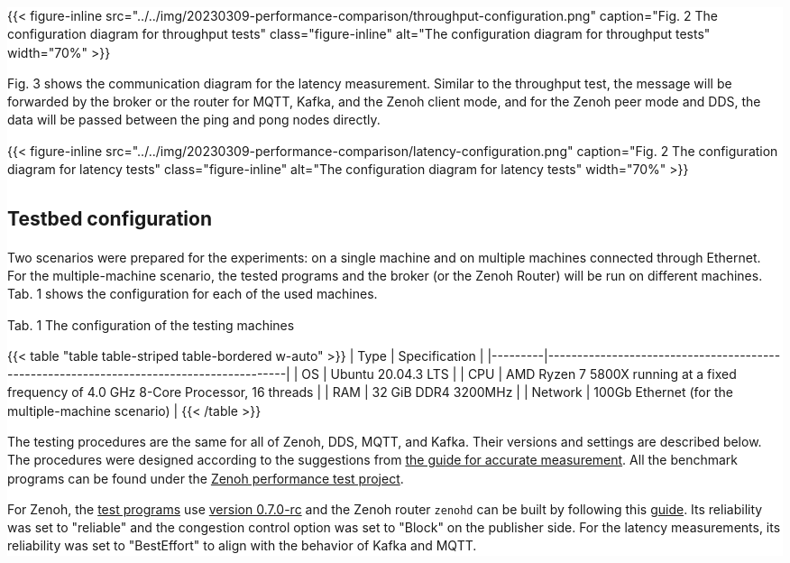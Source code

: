 {{< figure-inline
    src="../../img/20230309-performance-comparison/throughput-configuration.png"
    caption="Fig. 2 The configuration diagram for throughput tests"
    class="figure-inline"
    alt="The configuration diagram for throughput tests"
    width="70%" >}}


Fig. 3 shows the communication diagram for the latency measurement.
Similar to the throughput test, the message will be forwarded by the
broker or the router for MQTT, Kafka, and the Zenoh client mode, and for
the Zenoh peer mode and DDS, the data will be passed between the ping
and pong nodes directly.

{{< figure-inline
    src="../../img/20230309-performance-comparison/latency-configuration.png"
    caption="Fig. 2 The configuration diagram for latency tests"
    class="figure-inline"
    alt="The configuration diagram for latency tests"
    width="70%" >}}

## Testbed configuration

Two scenarios were prepared for the experiments: on a single machine and
on multiple machines connected through Ethernet. For the
multiple-machine scenario, the tested programs and the broker (or the
Zenoh Router) will be run on different machines. Tab. 1 shows the
configuration for each of the used machines.

Tab. 1 The configuration of the testing machines

{{< table "table table-striped table-bordered w-auto" >}}
| Type    | Specification                                                                          |
|---------|----------------------------------------------------------------------------------------|
| OS      | Ubuntu 20.04.3 LTS                                                                     |
| CPU     | AMD Ryzen 7 5800X running at a fixed frequency of 4.0 GHz 8-Core Processor, 16 threads |
| RAM     | 32 GiB DDR4 3200MHz                                                                    |
| Network | 100Gb Ethernet (for the multiple-machine scenario)                                     |
{{< /table >}}

The testing procedures are the same for all of Zenoh, DDS, MQTT, and
Kafka. Their versions and settings are described below. The procedures
were designed according to the suggestions from [the guide for accurate
measurement](https://easyperf.net/blog/2019/08/02/Perf-measurement-environment-on-Linux).
All the benchmark programs can be found under the [Zenoh performance
test
project](https://github.com/ZettaScaleLabs/zenoh-perf/tree/master/comparison).

For Zenoh, the
[test programs](https://github.com/ZettaScaleLabs/zenoh-perf/tree/master/comparison/zenoh)
use [version 0.7.0-rc](https://github.com/eclipse-zenoh/zenoh/tree/0.7.0-rc)
and the Zenoh router `zenohd` can be built by following this
[guide](https://github.com/eclipse-zenoh/zenoh#how-to-install-it). Its
reliability was set to "reliable" and the congestion control option was set to
"Block" on the publisher side. For the latency measurements, its reliability
was set to "BestEffort" to align with the behavior of Kafka and MQTT.
